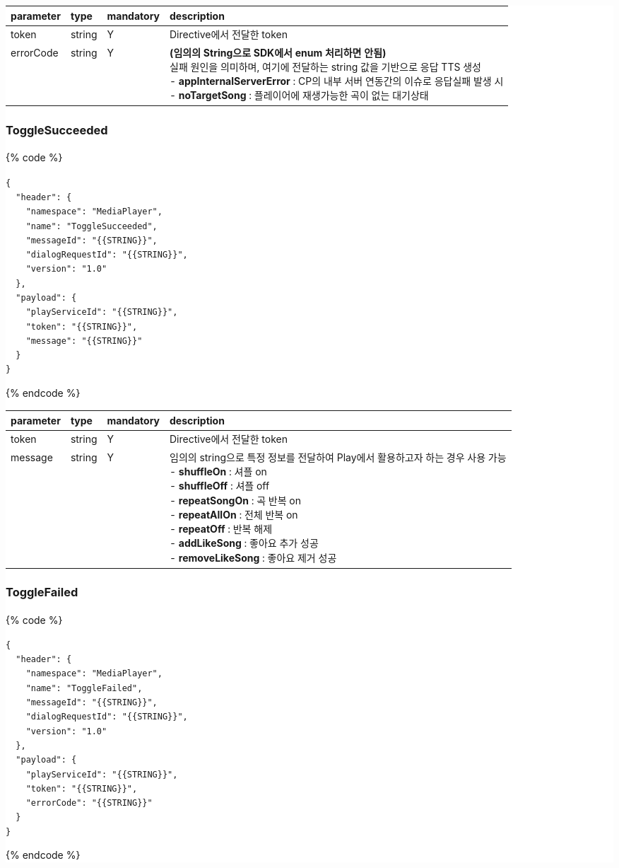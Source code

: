 | parameter | type   | mandatory | description                                                                                                                                                                                              |
|:----------|:-------|:----------|:---------------------------------------------------------------------------------------------------------------------------------------------------------------------------------------------------------|
| token     | string | Y         | Directive에서 전달한 token                                                                                                                                                                                    |
| errorCode | string | Y         | **(임의의 String으로 SDK에서 enum 처리하면 안됨)**<br/>실패 원인을 의미하며, 여기에 전달하는 string 값을 기반으로 응답 TTS 생성<br/>- **appInternalServerError** : CP의 내부 서버 연동간의 이슈로 응답실패 발생 시<br/>- **noTargetSong** : 플레이어에 재생가능한 곡이 없는 대기상태 |

### ToggleSucceeded

{% code %}
```text
{
  "header": {
    "namespace": "MediaPlayer",
    "name": "ToggleSucceeded",
    "messageId": "{{STRING}}",
    "dialogRequestId": "{{STRING}}",
    "version": "1.0"
  },
  "payload": {
    "playServiceId": "{{STRING}}",
    "token": "{{STRING}}",
    "message": "{{STRING}}"
  }
}
```
{% endcode %}

| parameter | type   | mandatory | description                                                                                                                                                                                                                                                                      |
|:----------|:-------|:----------|:---------------------------------------------------------------------------------------------------------------------------------------------------------------------------------------------------------------------------------------------------------------------------------|
| token     | string | Y         | Directive에서 전달한 token                                                                                                                                                                                                                                                            |
| message   | string | Y         | 임의의 string으로 특정 정보를 전달하여 Play에서 활용하고자 하는 경우 사용 가능<br/>- **shuffleOn** : 셔플 on<br/>- **shuffleOff** : 셔플 off<br/>- **repeatSongOn** : 곡 반복 on<br/>- **repeatAllOn** : 전체 반복 on<br/>- **repeatOff** : 반복 해제<br/>- **addLikeSong** : 좋아요 추가 성공<br/>- **removeLikeSong** : 좋아요 제거 성공 |

### ToggleFailed

{% code %}
```text
{
  "header": {
    "namespace": "MediaPlayer",
    "name": "ToggleFailed",
    "messageId": "{{STRING}}",
    "dialogRequestId": "{{STRING}}",
    "version": "1.0"
  },
  "payload": {
    "playServiceId": "{{STRING}}",
    "token": "{{STRING}}",
    "errorCode": "{{STRING}}"
  }
}
```
{% endcode %}
